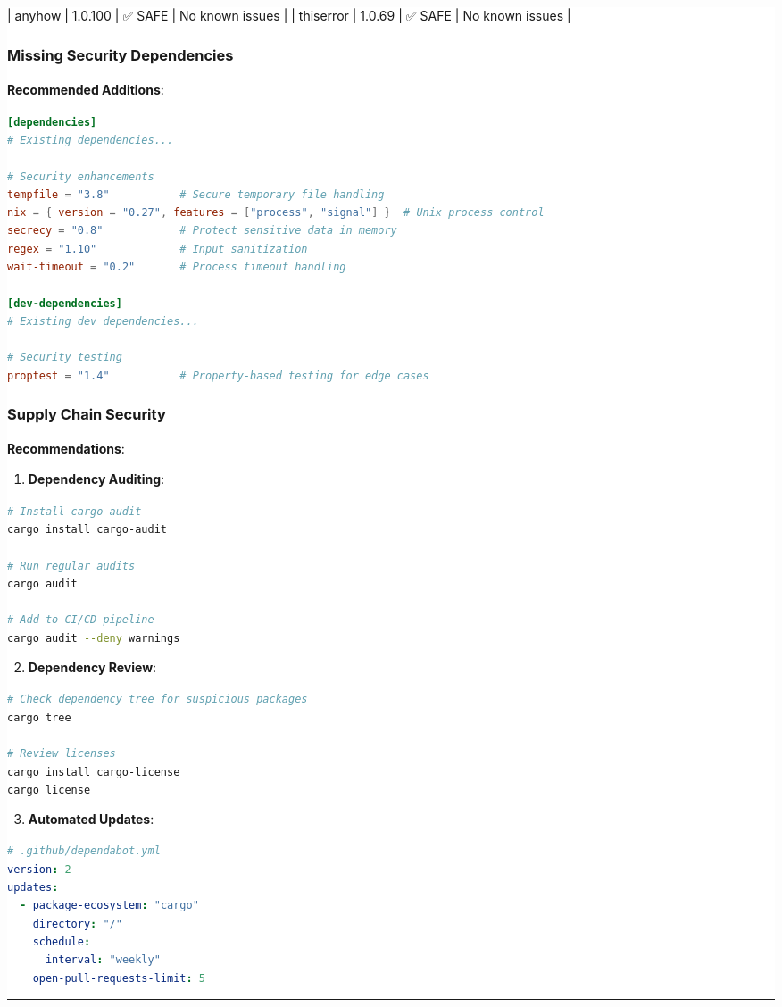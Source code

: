 | anyhow | 1.0.100 | ✅ SAFE | No known issues |
| thiserror | 1.0.69 | ✅ SAFE | No known issues |

### Missing Security Dependencies

**Recommended Additions**:

```toml
[dependencies]
# Existing dependencies...

# Security enhancements
tempfile = "3.8"           # Secure temporary file handling
nix = { version = "0.27", features = ["process", "signal"] }  # Unix process control
secrecy = "0.8"            # Protect sensitive data in memory
regex = "1.10"             # Input sanitization
wait-timeout = "0.2"       # Process timeout handling

[dev-dependencies]
# Existing dev dependencies...

# Security testing
proptest = "1.4"           # Property-based testing for edge cases
```

### Supply Chain Security

**Recommendations**:

1. **Dependency Auditing**:
```bash
# Install cargo-audit
cargo install cargo-audit

# Run regular audits
cargo audit

# Add to CI/CD pipeline
cargo audit --deny warnings
```

2. **Dependency Review**:
```bash
# Check dependency tree for suspicious packages
cargo tree

# Review licenses
cargo install cargo-license
cargo license
```

3. **Automated Updates**:
```yaml
# .github/dependabot.yml
version: 2
updates:
  - package-ecosystem: "cargo"
    directory: "/"
    schedule:
      interval: "weekly"
    open-pull-requests-limit: 5
```

---